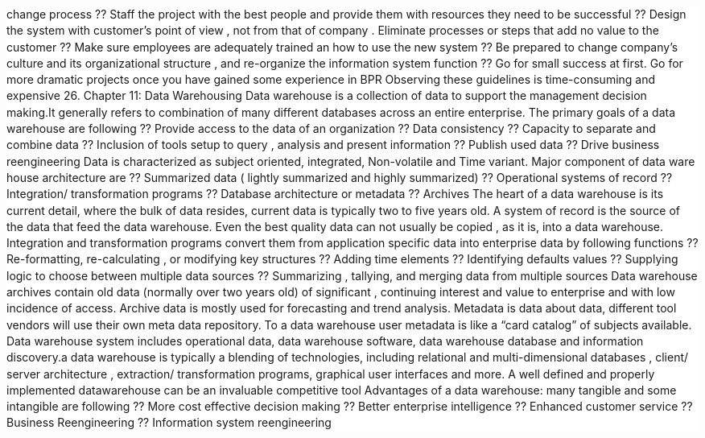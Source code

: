 change process
?? Staff the project with the best people and provide them with resources they need to be successful
?? Design the system with customer’s point of view , not from that of company . Eliminate processes
or steps that add no value to the customer
?? Make sure employees are adequately trained an how to use the new system
?? Be prepared to change company’s culture and its organizational structure , and re-organize the
information system function
?? Go for small success at first. Go for more dramatic projects once you have gained some experience
in BPR
 Observing these guidelines is time-consuming and expensive
26. Chapter 11: Data Warehousing
Data warehouse is a collection of data to support the management decision making.It generally refers to
combination of many different databases across an entire enterprise. The primary goals of a data
warehouse are following
?? Provide access to the data of an organization
?? Data consistency
?? Capacity to separate and combine data
?? Inclusion of tools setup to query , analysis and present information
?? Publish used data
?? Drive business reengineering
Data is characterized as subject oriented, integrated, Non-volatile and Time variant.
Major component of data ware house architecture are
?? Summarized data ( lightly summarized and highly summarized)
?? Operational systems of record
?? Integration/ transformation programs
?? Database architecture or metadata
?? Archives
 The heart of a data warehouse is its current detail, where the bulk of data resides, current data is
typically two to five years old. A system of record is the source of the data that feed the data warehouse.
Even the best quality data can not usually be copied , as it is, into a data warehouse. Integration and
transformation programs convert them from application specific data into enterprise data by following
functions
?? Re-formatting, re-calculating , or modifying key structures
?? Adding time elements
?? Identifying defaults values
?? Supplying logic to choose between multiple data sources
?? Summarizing , tallying, and merging data from multiple sources
Data warehouse archives contain old data (normally over two years old) of significant , continuing interest
and value to enterprise and with low incidence of access. Archive data is mostly used for forecasting and
trend analysis. Metadata is data about data, different tool vendors will use their own meta data repository.
To a data warehouse user metadata is like a “card catalog” of subjects available. Data warehouse system
includes operational data, data warehouse software, data warehouse database and information discovery.a
data warehouse is typically a blending of technologies, including relational and multi-dimensional
databases , client/ server architecture , extraction/ transformation programs, graphical user interfaces and
more. A well defined and properly implemented datawarehouse can be an invaluable competitive tool
Advantages of a data warehouse: many tangible and some intangible are following
?? More cost effective decision making
?? Better enterprise intelligence
?? Enhanced customer service
?? Business Reengineering
?? Information system reengineering